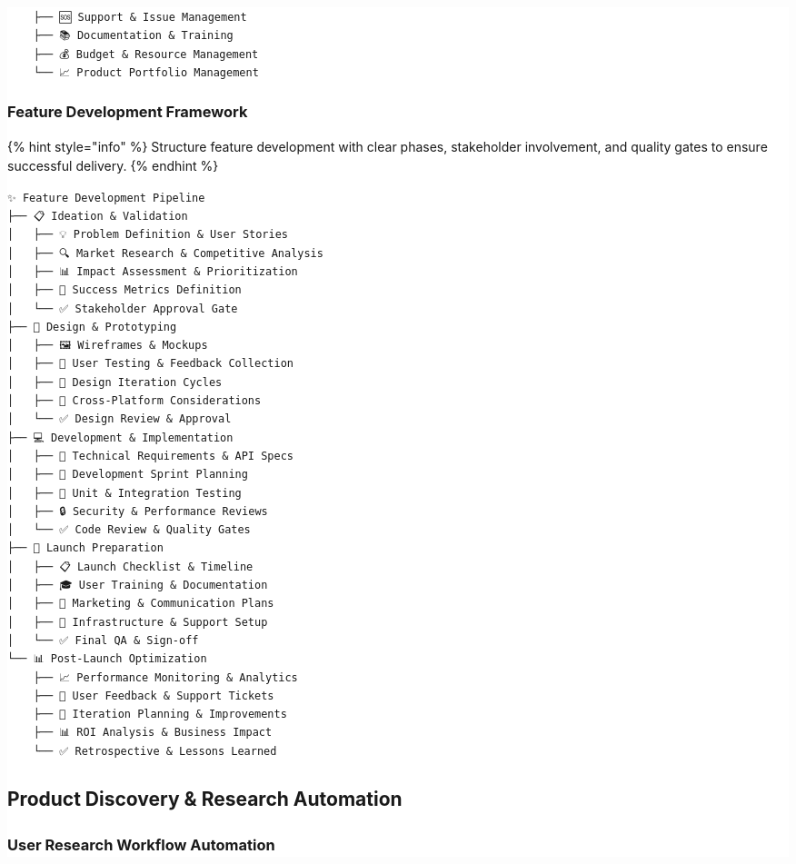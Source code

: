 ```
    ├── 🆘 Support & Issue Management
    ├── 📚 Documentation & Training
    ├── 💰 Budget & Resource Management
    └── 📈 Product Portfolio Management
```

### Feature Development Framework

{% hint style="info" %}
Structure feature development with clear phases, stakeholder involvement, and quality gates to ensure successful delivery.
{% endhint %}

```
✨ Feature Development Pipeline
├── 📋 Ideation & Validation
│   ├── 💡 Problem Definition & User Stories
│   ├── 🔍 Market Research & Competitive Analysis
│   ├── 📊 Impact Assessment & Prioritization
│   ├── 🎯 Success Metrics Definition
│   └── ✅ Stakeholder Approval Gate
├── 🎨 Design & Prototyping
│   ├── 🖼️ Wireframes & Mockups
│   ├── 👥 User Testing & Feedback Collection
│   ├── 🔄 Design Iteration Cycles
│   ├── 📱 Cross-Platform Considerations
│   └── ✅ Design Review & Approval
├── 💻 Development & Implementation
│   ├── 📝 Technical Requirements & API Specs
│   ├── 🔧 Development Sprint Planning
│   ├── 🧪 Unit & Integration Testing
│   ├── 🔒 Security & Performance Reviews
│   └── ✅ Code Review & Quality Gates
├── 🚀 Launch Preparation
│   ├── 📋 Launch Checklist & Timeline
│   ├── 🎓 User Training & Documentation
│   ├── 📢 Marketing & Communication Plans
│   ├── 🔧 Infrastructure & Support Setup
│   └── ✅ Final QA & Sign-off
└── 📊 Post-Launch Optimization
    ├── 📈 Performance Monitoring & Analytics
    ├── 💬 User Feedback & Support Tickets
    ├── 🔄 Iteration Planning & Improvements
    ├── 📊 ROI Analysis & Business Impact
    └── ✅ Retrospective & Lessons Learned
```

## Product Discovery & Research Automation

### User Research Workflow Automation
